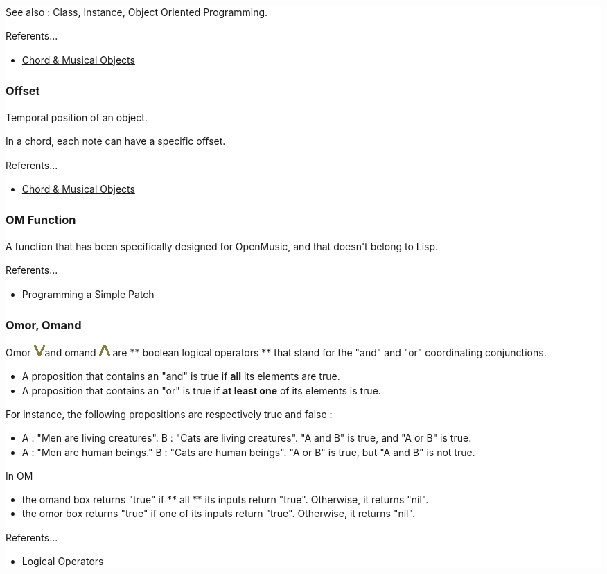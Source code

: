 See also : Class, Instance, Object Oriented Programming.

Referents...

  * [Chord & Musical Objects](4aApplication#i2)

    

### Offset

Temporal position of an object.

In a chord, each note can have a specific offset.

Referents...

  * [Chord & Musical Objects](4aApplication#i5)

    

### OM Function

A function that has been specifically designed for OpenMusic, and that doesn't
belong to Lisp.

Referents...

  * [Programming a Simple Patch](2_progpatch#i3)

    

### Omor, Omand

Omor ![](../res/or_icon.png)and omand ![](../res/and_icon.png) are ** boolean
logical operators ** that stand for the "and" and "or" coordinating
conjunctions.

  * A proposition that contains an "and" is true if  **all** its elements are true. 
  * A proposition that contains an "or" is true if  **at least one** of its elements is true. 

For instance, the following propositions are respectively true and false :

  * A : "Men are living creatures". B : "Cats are living creatures". "A and B" is true, and "A or B" is true.
  * A : "Men are human beings." B : "Cats are human beings". "A or B" is true, but "A and B" is not true. 

In OM

  * the omand box returns "true" if  ** all ** its inputs return "true". Otherwise, it returns "nil". 
  * the omor box returns "true" if one of its inputs return "true". Otherwise, it returns "nil".

Referents...

  * [Logical Operators](Logical#i2)


<a id="sec_p"></a>
